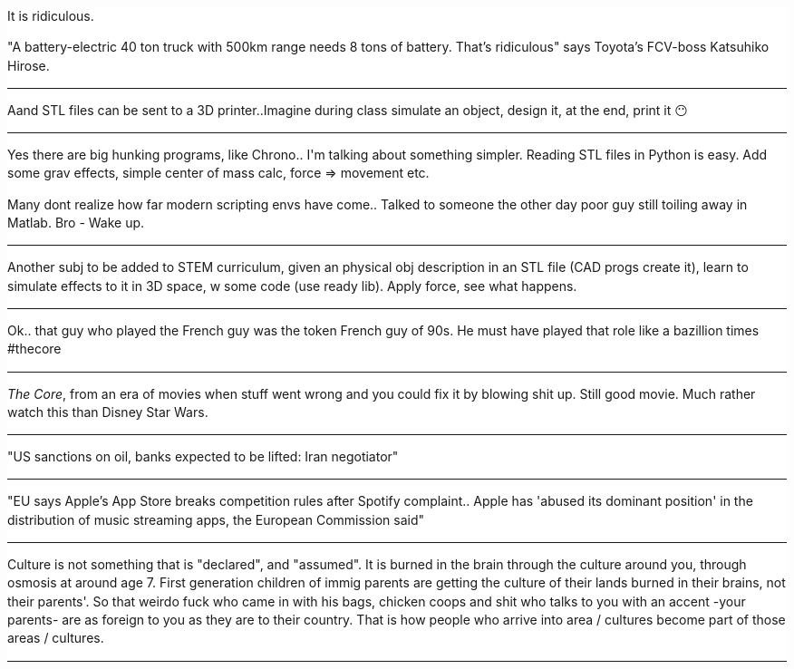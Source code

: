 
It is ridiculous. 

"A battery-electric 40 ton truck with 500km range needs 8 tons of
battery. That’s ridiculous" says Toyota’s FCV-boss Katsuhiko Hirose.

---

Aand STL files can be sent to a 3D printer..Imagine during class
simulate an object, design it, at the end, print it 😶

---

Yes there are big hunking programs, like Chrono.. I'm talking about
something simpler. Reading STL files in Python is easy. Add some grav
effects, simple center of mass calc, force => movement etc.

Many dont realize how far modern scripting envs have come.. Talked to
someone the other day poor guy still toiling away in Matlab. Bro -
Wake up.

---

Another subj to be added to STEM curriculum, given an physical obj
description in an STL file (CAD progs create it), learn to simulate
effects to it in 3D space, w some code (use ready lib). Apply force,
see what happens.

---

Ok.. that guy who played the French guy was the token French guy of
90s. He must have played that role like a bazillion times \#thecore

---

*The Core*, from an era of movies when stuff went wrong and you could
fix it by blowing shit up. Still good movie. Much rather watch this than
Disney Star Wars.

---

"US sanctions on oil, banks expected to be lifted: Iran negotiator"

---

"EU says Apple’s App Store breaks competition rules after Spotify
complaint.. Apple has 'abused its dominant position' in the
distribution of music streaming apps, the European Commission said"

---

Culture is not something that is "declared", and "assumed". It is
burned in the brain through the culture around you, through osmosis at
around age 7. First generation children of immig parents are getting
the culture of their lands burned in their brains, not their
parents'. So that weirdo fuck who came in with his bags, chicken coops
and shit who talks to you with an accent -your parents- are as foreign
to you as they are to their country. That is how people who arrive
into area / cultures become part of those areas / cultures.

---